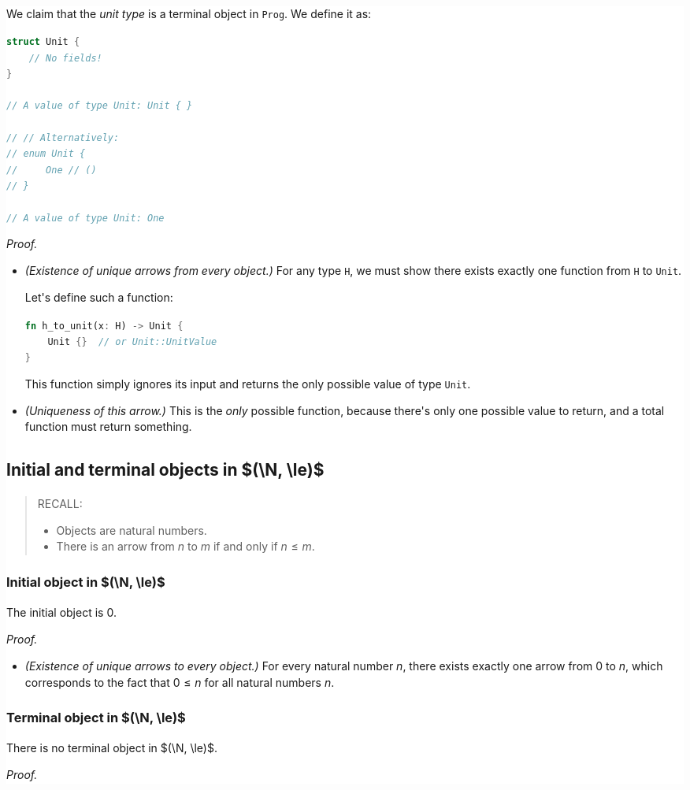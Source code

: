 We claim that the *unit type* is a terminal object in `Prog`. We define it as:

```rust
struct Unit {
    // No fields!
}

// A value of type Unit: Unit { }

// // Alternatively:
// enum Unit {
//     One // ()
// }

// A value of type Unit: One
```

*Proof.*

- *(Existence of unique arrows from every object.)* For any type `H`, we must show there exists exactly one function from `H` to `Unit`.

  Let's define such a function:

  ```rust
  fn h_to_unit(x: H) -> Unit {
      Unit {}  // or Unit::UnitValue
  }
  ```

  This function simply ignores its input and returns the only possible value of type `Unit`.

 - *(Uniqueness of this arrow.)* This is the *only* possible function, because there's only one possible value to return, and a total function must return something.

## Initial and terminal objects in $(\N, \le)$

> RECALL:
> - Objects are natural numbers.
> - There is an arrow from $n$ to $m$ if and only if $n \le m$.

### Initial object in $(\N, \le)$

The initial object is $0$.

*Proof.*

- *(Existence of unique arrows to every object.)* For every natural number $n$, there exists exactly one arrow from $0$ to $n$, which corresponds to the fact that $0 \le n$ for all natural numbers $n$.

### Terminal object in $(\N, \le)$

There is no terminal object in $(\N, \le)$.

*Proof.*
